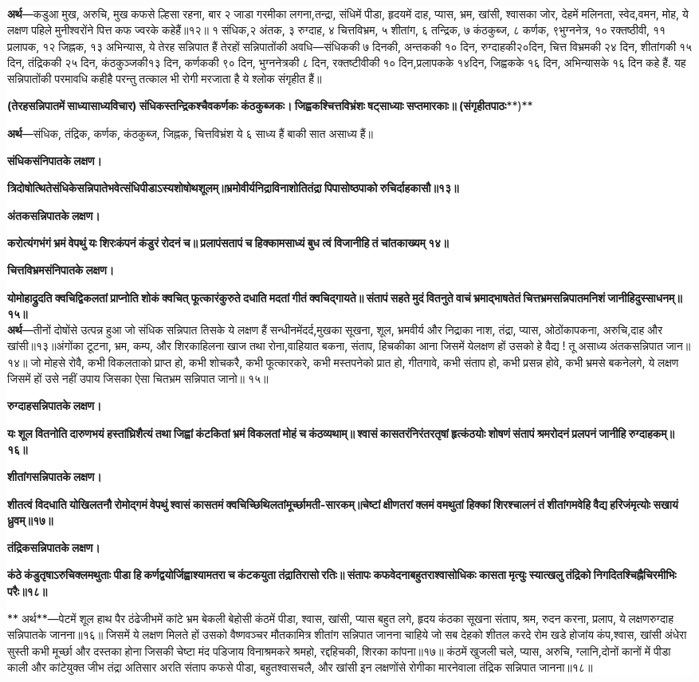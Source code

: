   **अर्थ**—कडुआ मुख, अरुचि, मुख कफसे ल्हिसा रहना, बार २ जाडा गरमीका लगना,तन्द्रा, संधिमें पीडा, हृदयमें दाह, प्यास, भ्रम, खांसी, श्वासका जोर, देहमें मलिनता, स्वेद,वमन, मोह, ये लक्षण पहिले मुनीश्वरोंने पित्त कफ ज्वरके कहेहैं॥१२॥ १ संधिक,२ अंतक, ३ रुग्दाह, ४ चित्तविभ्रम, ५ शीतांग, ६ तन्द्रिक, ७ कंठकुब्ज, ८ कर्णक, ९भुग्ननेत्र, १० रक्तष्ठीवी, ११ प्रलापक, १२ जिह्नक, १३ अभिन्यास, ये तेरह सन्निपात हैं तेरहों सन्निपातोंकी अवधि—संधिककी ७ दिनकी, अन्तककी १० दिन, रुग्दाहकी२०दिन, चित्त विभ्रमकी २४ दिन, शीतांगकी १५ दिन, तंद्रिककी २५ दिन, कंठकुञ्जकी१३ दिन, कर्णककी ९० दिन, भुग्ननेत्रकी ८ दिन, रक्तष्टीवीकी १० दिन,प्रलापकके १४दिन, जिह्वकके १६ दिन, अभिन्यासके १६ दिन कहे हैं. यह सन्निपातोंकी परमावधि कहीहै परन्तु तत्काल भी रोगी मरजाता है ये श्लोक संगृहीत हैं॥

  **(तेरहसन्निपातमें साध्यासाध्यविचार) संधिकस्तन्द्रिकश्चैवकर्णकः कंठकुब्जकः। जिह्वकश्चित्तविभ्रंशः षट्साध्याः सप्तमारकाः॥ (संगृहीतपाठः****)**

**अर्थ**—संधिक, तंद्रिक, कर्णक, कंठकुब्ज, जिह्नक, चित्तविभ्रंश ये ६ साध्य हैं बाकी सात असाध्य हैं॥

**संधिकसंनिपातके लक्षण।**

**त्रिदोषोत्थितेसंधिकेसन्निपातेभवेत्संधिपीडाऽस्यशोषोथशूलम्॥भ्रमोवीर्यनिद्राविनाशोतितंद्रा पिपासोष्ठपाको रुचिर्दाहकासौ॥१३॥**

**अंतकसन्निपातके लक्षण।**

**करोत्यंगभंगं भ्रमं वेपथुं यः शिरःकंपनं कंडुरं रोदनं च॥ प्रलापंसतापं च हिक्कामसाध्यं बुध त्वं विजानीहि तं चांतकाख्यम् १४॥**

**चित्तविभ्रमसंनिपातके लक्षण।**

**योमोहाद्रुदति क्वचिद्विकलतां प्राप्नोति शोकं क्वचित् फूत्कारंकुरुते दधाति मदतां गीतं क्वचिद्गायते॥ संतापं सहते मुदं वितनुते वाचं भ्रमाद्भाषतेतं चित्तभ्रमसन्निपातमनिशं जानीहिदुस्साधनम्॥१५॥**  
  **अर्थ**—तीनों दोषोंसे उत्पन्न हुआ जो संधिक सन्निपात तिसके ये लक्षण हैं सन्धीनमेंदर्द,मुखका सूखना, शूल, भ्रमवीर्य और निद्राका नाश, तंद्रा, प्यास, ओठोंकापकना, अरुचि,दाह और खांसी॥१३॥अंगोंका टूटना, भ्रम, कम्प, और शिरकाहिलना खाज तथा रोना,वाहियात बकना, संताप, हिचकीका आना जिसमें येलक्षण हों उसको हे वैद्य ! तू असाध्य अंतकसन्निपात जान॥१४॥ जो मोहसे रोवै, कभी विकलताको प्राप्त हो, कभी शोचकरै, कभी फूत्कारकरे, कभी मस्तपनेको प्रात हो, गीतगावे, कभी संताप हो, कभी प्रसन्न होवे, कभी भ्रमसे बकनेलगे, ये लक्षण जिसमें हों उसे नहीं उपाय जिसका ऐसा चितभ्रम सन्निपात जानो॥ १५॥

**रुग्दाहसन्निपातके लक्षण।**

**यः शूल वितनोति दारुणभयं हस्तांघ्रिशैत्यं तथा जिह्वां कंटकितां भ्रमं विकलतां मोहं च कंठव्यथाम्॥ श्वासं कासतरंनिरंतरतृषां हृत्कंठयोः शोषणं संतापं श्रमरोदनं प्रलपनं जानीहि रुग्दाहकम्॥१६॥**

**शीतांगसन्निपातके लक्षण।**

**शीतत्वं विदधाति योखिलतनौ रोमोद्गमं वेपथुं श्वासं कासतमं क्वचिच्छिथिलतांमूर्च्छामती-सारकम्॥चेष्टां क्षीणतरां क्लमं वमथुतां हिक्कां शिरश्चालनं तं शीतांगमवेहि वैद्य हरिजंमृत्योः सखायं ध्रुवम्॥१७॥**

**तंद्रिकसन्निपातके लक्षण।**

**कंठे कंडुतृषाऽरुचिक्लमथुताः पीडा हि कर्णद्वयोर्जिह्वाश्यामतरा च कंटकयुता तंद्रातिरासो रतिः॥ संतापः कफवेदनाबहुतराश्वासोधिकः कासता मृत्युः स्यात्खलु तंद्रिको निगदितश्चिह्नैचिरमीभिः परैः॥१८॥**

**  अर्थ**—पेटमें शूल हाथ पैर ठंढेजीभमें कांटे भ्रम बेकली बेहोसी कंठमें पीडा, श्वास, खांसी, प्यास बहुत लगे, हृदय कंठका सूखना संताप, श्रम, रुदन करना, प्रलाप, ये लक्षणरुग्दाह सन्निपातके जानना॥१६॥ जिसमें ये लक्षण मिलते हों उसको वैष्णवञ्चर मौतकामित्र शीतांग सन्निपात जानना चाहिये जो सब देहको शीतल करदे रोम खडे होजांय कंप,श्वास, खांसी अंधेरा सुस्ती कभी मूर्च्छा और दस्तका होना जिसकी चेष्टा मंद पडिजाय विनाश्रमकरे श्रमहो, रद्दहिचकी, शिरका कांपना॥१७॥ कंठमें खुजली चले, प्यास, अरुचि, ग्लानि,दोनों कानों में पीडा काली और कांटेयुक्त जीभ तंद्रा अतिसार अरति संताप कफसे पीडा, बहुतश्वासचलै, और खांसी इन लक्षणोंसे रोगीका मारनेवाला तंद्रिक सन्निपात जानना॥१८॥
